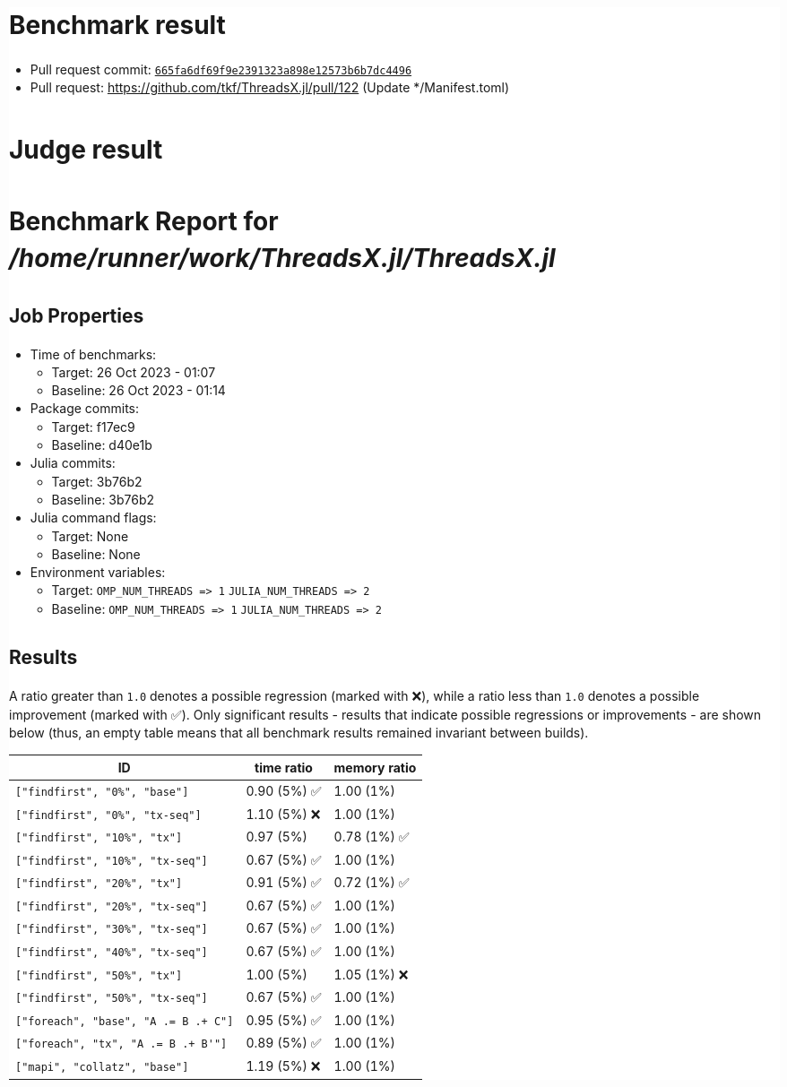 # Benchmark result

* Pull request commit: [`665fa6df69f9e2391323a898e12573b6b7dc4496`](https://github.com/tkf/ThreadsX.jl/commit/665fa6df69f9e2391323a898e12573b6b7dc4496)
* Pull request: <https://github.com/tkf/ThreadsX.jl/pull/122> (Update */Manifest.toml)

# Judge result
# Benchmark Report for */home/runner/work/ThreadsX.jl/ThreadsX.jl*

## Job Properties
* Time of benchmarks:
    - Target: 26 Oct 2023 - 01:07
    - Baseline: 26 Oct 2023 - 01:14
* Package commits:
    - Target: f17ec9
    - Baseline: d40e1b
* Julia commits:
    - Target: 3b76b2
    - Baseline: 3b76b2
* Julia command flags:
    - Target: None
    - Baseline: None
* Environment variables:
    - Target: `OMP_NUM_THREADS => 1` `JULIA_NUM_THREADS => 2`
    - Baseline: `OMP_NUM_THREADS => 1` `JULIA_NUM_THREADS => 2`

## Results
A ratio greater than `1.0` denotes a possible regression (marked with :x:), while a ratio less
than `1.0` denotes a possible improvement (marked with :white_check_mark:). Only significant results - results
that indicate possible regressions or improvements - are shown below (thus, an empty table means that all
benchmark results remained invariant between builds).

| ID                                                     | time ratio                   | memory ratio                 |
|--------------------------------------------------------|------------------------------|------------------------------|
| `["findfirst", "0%", "base"]`                          | 0.90 (5%) :white_check_mark: |                   1.00 (1%)  |
| `["findfirst", "0%", "tx-seq"]`                        |                1.10 (5%) :x: |                   1.00 (1%)  |
| `["findfirst", "10%", "tx"]`                           |                   0.97 (5%)  | 0.78 (1%) :white_check_mark: |
| `["findfirst", "10%", "tx-seq"]`                       | 0.67 (5%) :white_check_mark: |                   1.00 (1%)  |
| `["findfirst", "20%", "tx"]`                           | 0.91 (5%) :white_check_mark: | 0.72 (1%) :white_check_mark: |
| `["findfirst", "20%", "tx-seq"]`                       | 0.67 (5%) :white_check_mark: |                   1.00 (1%)  |
| `["findfirst", "30%", "tx-seq"]`                       | 0.67 (5%) :white_check_mark: |                   1.00 (1%)  |
| `["findfirst", "40%", "tx-seq"]`                       | 0.67 (5%) :white_check_mark: |                   1.00 (1%)  |
| `["findfirst", "50%", "tx"]`                           |                   1.00 (5%)  |                1.05 (1%) :x: |
| `["findfirst", "50%", "tx-seq"]`                       | 0.67 (5%) :white_check_mark: |                   1.00 (1%)  |
| `["foreach", "base", "A .= B .+ C"]`                   | 0.95 (5%) :white_check_mark: |                   1.00 (1%)  |
| `["foreach", "tx", "A .= B .+ B'"]`                    | 0.89 (5%) :white_check_mark: |                   1.00 (1%)  |
| `["mapi", "collatz", "base"]`                          |                1.19 (5%) :x: |                   1.00 (1%)  |